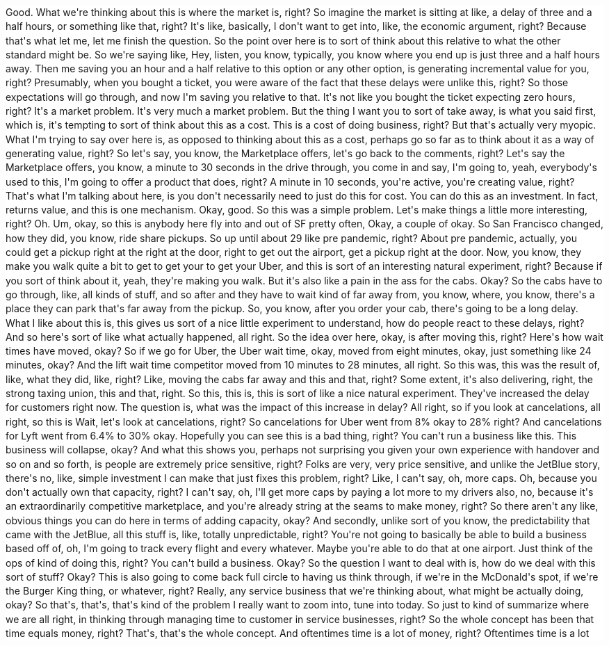 Good. What we're thinking about this is where the market is, right? So imagine the market is sitting at like, a delay of three and a half hours, or something like that, right? It's like, basically, I don't want to get into, like, the economic argument, right? Because that's what let me, let me finish the question. So the point over here is to sort of think about this relative to what the other standard might be. So we're saying like, Hey, listen, you know, typically, you know where you end up is just three and a half hours away. Then me saving you an hour and a half relative to this option or any other option, is generating incremental value for you, right? Presumably, when you bought a ticket, you were aware of the fact that these delays were unlike this, right? So those expectations will go through, and now I'm saving you relative to that. It's not like you bought the ticket expecting zero hours, right? It's a market problem. It's very much a market problem. But the thing I want you to sort of take away, is what you said first, which is, it's tempting to sort of think about this as a cost. This is a cost of doing business, right? But that's actually very myopic. What I'm trying to say over here is, as opposed to thinking about this as a cost, perhaps go so far as to think about it as a way of generating value, right? So let's say, you know, the Marketplace offers, let's go back to the comments, right? Let's say the Marketplace offers, you know, a minute to 30 seconds in the drive through, you come in and say, I'm going to, yeah, everybody's used to this, I'm going to offer a product that does, right? A minute in 10 seconds, you're active, you're creating value, right? That's what I'm talking about here, is you don't necessarily need to just do this for cost. You can do this as an investment. In fact, returns value, and this is one mechanism. Okay, good. So this was a simple problem. Let's make things a little more interesting, right? Oh. Um, okay, so this is anybody here fly into and out of SF pretty often, Okay, a couple of okay. So San Francisco changed, how they did, you know, ride share pickups. So up until about 29 like pre pandemic, right? About pre pandemic, actually, you could get a pickup right at the right at the door, right to get out the airport, get a pickup right at the door. Now, you know, they make you walk quite a bit to get to get your to get your Uber, and this is sort of an interesting natural experiment, right? Because if you sort of think about it, yeah, they're making you walk. But it's also like a pain in the ass for the cabs. Okay? So the cabs have to go through, like, all kinds of stuff, and so after and they have to wait kind of far away from, you know, where, you know, there's a place they can park that's far away from the pickup. So, you know, after you order your cab, there's going to be a long delay. What I like about this is, this gives us sort of a nice little experiment to understand, how do people react to these delays, right? And so here's sort of like what actually happened, all right. So the idea over here, okay, is after moving this, right? Here's how wait times have moved, okay? So if we go for Uber, the Uber wait time, okay, moved from eight minutes, okay, just something like 24 minutes, okay? And the lift wait time competitor moved from 10 minutes to 28 minutes, all right. So this was, this was the result of, like, what they did, like, right? Like, moving the cabs far away and this and that, right? Some extent, it's also delivering, right, the strong taxing union, this and that, right. So this, this is, this is sort of like a nice natural experiment. They've increased the delay for customers right now. The question is, what was the impact of this increase in delay? All right, so if you look at cancelations, all right, so this is Wait, let's look at cancelations, right? So cancelations for Uber went from 8% okay to 28% right? And cancelations for Lyft went from 6.4% to 30% okay. Hopefully you can see this is a bad thing, right? You can't run a business like this. This business will collapse, okay? And what this shows you, perhaps not surprising you given your own experience with handover and so on and so forth, is people are extremely price sensitive, right? Folks are very, very price sensitive, and unlike the JetBlue story, there's no, like, simple investment I can make that just fixes this problem, right? Like, I can't say, oh, more caps. Oh, because you don't actually own that capacity, right? I can't say, oh, I'll get more caps by paying a lot more to my drivers also, no, because it's an extraordinarily competitive marketplace, and you're already string at the seams to make money, right? So there aren't any like, obvious things you can do here in terms of adding capacity, okay? And secondly, unlike sort of you know, the predictability that came with the JetBlue, all this stuff is, like, totally unpredictable, right? You're not going to basically be able to build a business based off of, oh, I'm going to track every flight and every whatever. Maybe you're able to do that at one airport. Just think of the ops of kind of doing this, right? You can't build a business. Okay? So the question I want to deal with is, how do we deal with this sort of stuff? Okay? This is also going to come back full circle to having us think through, if we're in the McDonald's spot, if we're the Burger King thing, or whatever, right? Really, any service business that we're thinking about, what might be actually doing, okay? So that's, that's, that's kind of the problem I really want to zoom into, tune into today. So just to kind of summarize where we are all right, in thinking through managing time to customer in service businesses, right? So the whole concept has been that time equals money, right? That's, that's the whole concept. And oftentimes time is a lot of money, right? Oftentimes time is a lot
